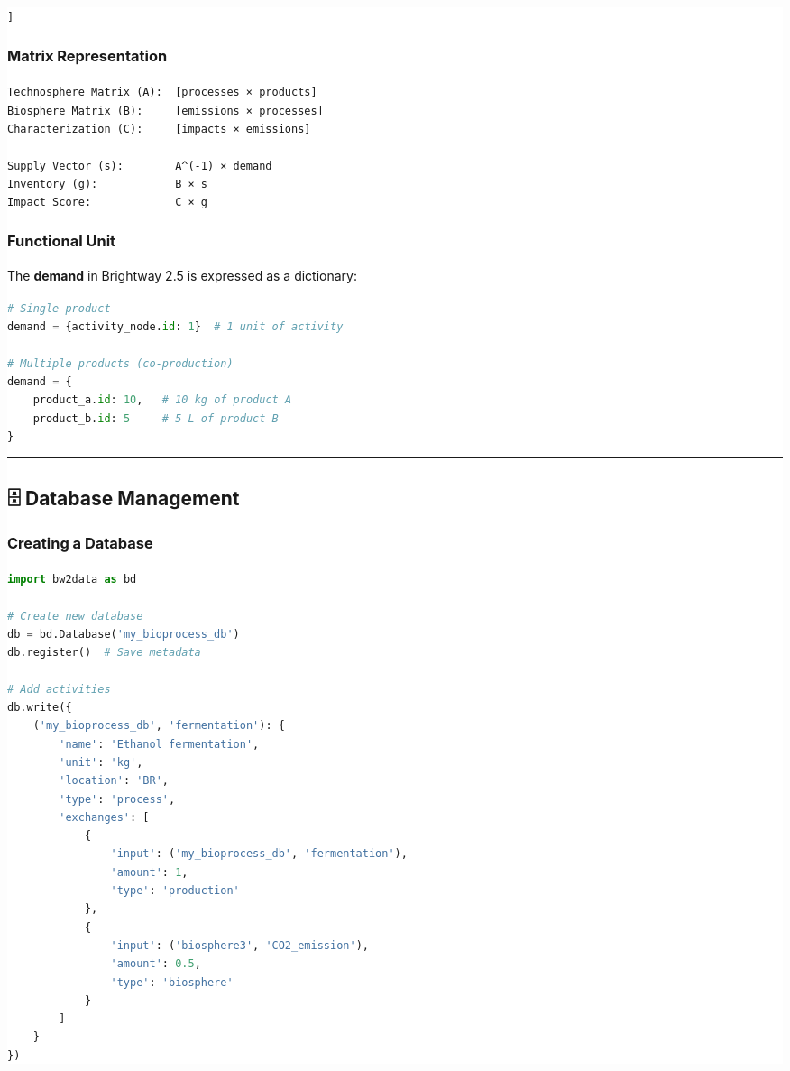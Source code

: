 ```python
]
```

### Matrix Representation

```
Technosphere Matrix (A):  [processes × products]
Biosphere Matrix (B):     [emissions × processes]
Characterization (C):     [impacts × emissions]

Supply Vector (s):        A^(-1) × demand
Inventory (g):            B × s
Impact Score:             C × g
```

### Functional Unit

The **demand** in Brightway 2.5 is expressed as a dictionary:

```python
# Single product
demand = {activity_node.id: 1}  # 1 unit of activity

# Multiple products (co-production)
demand = {
    product_a.id: 10,   # 10 kg of product A
    product_b.id: 5     # 5 L of product B
}
```

---

## 🗄️ Database Management

### Creating a Database

```python
import bw2data as bd

# Create new database
db = bd.Database('my_bioprocess_db')
db.register()  # Save metadata

# Add activities
db.write({
    ('my_bioprocess_db', 'fermentation'): {
        'name': 'Ethanol fermentation',
        'unit': 'kg',
        'location': 'BR',
        'type': 'process',
        'exchanges': [
            {
                'input': ('my_bioprocess_db', 'fermentation'),
                'amount': 1,
                'type': 'production'
            },
            {
                'input': ('biosphere3', 'CO2_emission'),
                'amount': 0.5,
                'type': 'biosphere'
            }
        ]
    }
})
```